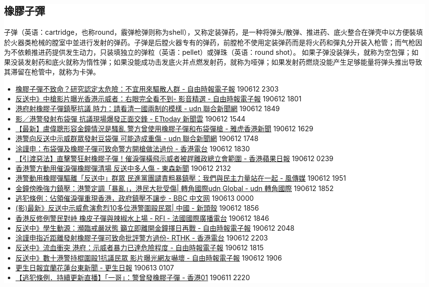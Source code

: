 ## 橡膠子彈

子弹（英语：cartridge，也称round，霰弹枪弹则称为shell），又称定装弹药，是一种将弹头/散弹、推进药、底火整合在弹壳中以方便裝填於火器类枪械的膛室中並进行发射的弹药。子弹是后膛火器专有的弹药，前膛枪不使用定装弹药而是将火药和彈丸分开装入枪管；而气枪因为不依赖推进药提供发生动力，只装填独立的弹粒（英语：pellet）或弹珠（英语：round shot）。
如果子弹没装弹头，就称为空包彈；如果没装发射药和底火就称为惰性弹；如果没能成功击发底火并点燃发射药，就称为哑弹；如果发射药燃烧没能产生足够能量将弹头推出导致其滞留在枪管中，就称为卡弹。
- [橡膠子彈不致命？研究認定太危險：不宜用來驅散人群 - 自由時報電子報](https://news.ltn.com.tw/news/life/breakingnews/2820302 "橡膠子彈不致命？研究認定太危險：不宜用來驅散人群 - 自由時報電子報") 190612 2303
- [反送中》中槍影片曝光香港示威者：右眼完全看不到- 影音精選 - 自由時報電子報](https://video.ltn.com.tw/article/iataYtQ_Qsc/PLI7xntdRxhw2yudg1fUeZfo0970mXpfL7 "反送中》中槍影片曝光香港示威者：右眼完全看不到- 影音精選 - 自由時報電子報") 190612 1801
- [港府射橡膠子彈鎮壓抗議 時力：請看清一國兩制的模樣 - udn 聯合新聞網](https://udn.com/news/story/120538/3868045 "港府射橡膠子彈鎮壓抗議 時力：請看清一國兩制的模樣 - udn 聯合新聞網") 190612 1849
- [影／港警發射布袋彈 抗議現場爆發正面交鋒 - ETtoday 新聞雲](https://www.ettoday.net/news/20190612/1465734.htm "影／港警發射布袋彈 抗議現場爆發正面交鋒 - ETtoday 新聞雲") 190612 1544
- [【最新】盧偉聰形容金鐘情況是騷亂 警方曾使用橡膠子彈和布袋彈槍 - 雅虎香港新聞](https://hk.news.yahoo.com/%E6%9C%80%E6%96%B0-%E7%9B%A7%E5%81%89%E8%81%B0%E5%BD%A2%E5%AE%B9%E9%87%91%E9%90%98%E6%83%85%E6%B3%81%E6%98%AF%E9%A8%B7%E4%BA%82-%E8%AD%A6%E6%96%B9%E6%9B%BE%E4%BD%BF%E7%94%A8%E6%A9%A1%E8%86%A0%E5%AD%90%E5%BD%88%E5%92%8C%E5%B8%83%E8%A2%8B%E5%BD%88%E6%A7%8D-082901899.html "【最新】盧偉聰形容金鐘情況是騷亂 警方曾使用橡膠子彈和布袋彈槍 - 雅虎香港新聞") 190612 1629
- [港警向反送中示威群眾發射豆袋彈 可能造成重傷 - udn 聯合新聞網](https://udn.com/news/story/10930/3867924 "港警向反送中示威群眾發射豆袋彈 可能造成重傷 - udn 聯合新聞網") 190612 1748
- [涂謹申：布袋彈及橡膠子彈可致命警方開槍做法過份 - 香港電台](https://news.rthk.hk/rthk/ch/component/k2/1462405-20190612.htm "涂謹申：布袋彈及橡膠子彈可致命警方開槍做法過份 - 香港電台") 190612 1830
- [【引渡惡法】直擊警狂射橡膠子彈！催淚彈橫飛示威者被趕離政總立會範圍 - 香港蘋果日報](https://hk.news.appledaily.com/local/realtime/article/20190612/59705870 "【引渡惡法】直擊警狂射橡膠子彈！催淚彈橫飛示威者被趕離政總立會範圍 - 香港蘋果日報") 190612 0239
- [香港警方動用催淚彈橡膠彈清場 反送中多人傷 - 東森新聞](https://news.ebc.net.tw/News/Article/166890 "香港警方動用催淚彈橡膠彈清場 反送中多人傷 - 東森新聞") 190612 2132
- [港警動用橡膠彈驅離「反送中」群眾 民進黨團譴責粗暴鎮壓：我們與民主力量站在一起 - 風傳媒](https://www.storm.mg/article/1380682 "港警動用橡膠彈驅離「反送中」群眾 民進黨團譴責粗暴鎮壓：我們與民主力量站在一起 - 風傳媒") 190612 1951
- [金鐘傍晚強力鎮壓：港警定調「暴亂」，港民大批受傷| 轉角國際udn Global - udn 轉角國際](https://global.udn.com/global_vision/story/8662/3867491 "金鐘傍晚強力鎮壓：港警定調「暴亂」，港民大批受傷| 轉角國際udn Global - udn 轉角國際") 190612 1852
- [逃犯條例：佔領催淚彈重現香港，政府鎮壓不讓步 - BBC 中文网](https://www.bbc.com/zhongwen/trad/chinese-news-48614304 "逃犯條例：佔領催淚彈重現香港，政府鎮壓不讓步 - BBC 中文网") 190613 0000
- [(影)最新》反送中示威愈演愈烈10多位港警圍毆民眾| 中國 - 新頭殼](https://newtalk.tw/news/view/2019-06-12/259003 "(影)最新》反送中示威愈演愈烈10多位港警圍毆民眾| 中國 - 新頭殼") 190612 1856
- [香港反修例警民對峙 橡皮子彈與辣椒水上場 - RFI - 法國國際廣播電台](http://trad.cn.rfi.fr/%E4%B8%AD%E5%9C%8B/20190612-%E9%A6%99%E6%B8%AF%E5%8F%8D%E4%BF%AE%E4%BE%8B%E8%AD%A6%E6%B0%91%E5%B0%8D%E5%B3%99-%E6%A9%A1%E7%9A%AE%E5%AD%90%E5%BD%88%E8%88%87%E8%BE%A3%E6%A4%92%E6%B0%B4%E4%B8%8A%E5%A0%B4 "香港反修例警民對峙 橡皮子彈與辣椒水上場 - RFI - 法國國際廣播電台") 190612 1846
- [反送中》學生動源：瀕臨戒嚴狀態 籲立即離開金鐘擇日再戰 - 自由時報電子報](https://news.ltn.com.tw/news/world/breakingnews/2820430 "反送中》學生動源：瀕臨戒嚴狀態 籲立即離開金鐘擇日再戰 - 自由時報電子報") 190612 2048
- [涂謹申指近距離發射橡膠子彈可致命批評警方過份- RTHK - 香港電台](https://news.rthk.hk/rthk/ch/component/k2/1462467-20190612.htm "涂謹申指近距離發射橡膠子彈可致命批評警方過份- RTHK - 香港電台") 190612 2203
- [反送中》流血衝突 港府：示威者暴力已達危險程度 - 自由時報電子報](https://news.ltn.com.tw/news/world/breakingnews/2820165 "反送中》流血衝突 港府：示威者暴力已達危險程度 - 自由時報電子報") 190612 1815
- [反送中》數十港警持棍圍毆1抗議民眾 影片曝光網友嚇壞 - 自由時報電子報](https://news.ltn.com.tw/news/world/breakingnews/2820272 "反送中》數十港警持棍圍毆1抗議民眾 影片曝光網友嚇壞 - 自由時報電子報") 190612 1906
- [更生日報宜蘭花蓮台東新聞 - 更生日報](http://www.ksnews.com.tw/index.php/news/contents_page/0001274884 "更生日報宜蘭花蓮台東新聞 - 更生日報") 190613 0107
- [【逃犯條例．持續更新直播】「一哥」：警曾發橡膠子彈 - 香港01](https://www.hk01.com/%E6%94%BF%E6%83%85/339557/%E9%80%83%E7%8A%AF%E6%A2%9D%E4%BE%8B-%E6%8C%81%E7%BA%8C%E6%9B%B4%E6%96%B0%E7%9B%B4%E6%92%AD-%E4%B8%80%E5%93%A5-%E8%AD%A6%E6%9B%BE%E7%99%BC%E6%A9%A1%E8%86%A0%E5%AD%90%E5%BD%88 "【逃犯條例．持續更新直播】「一哥」：警曾發橡膠子彈 - 香港01") 190611 2220
